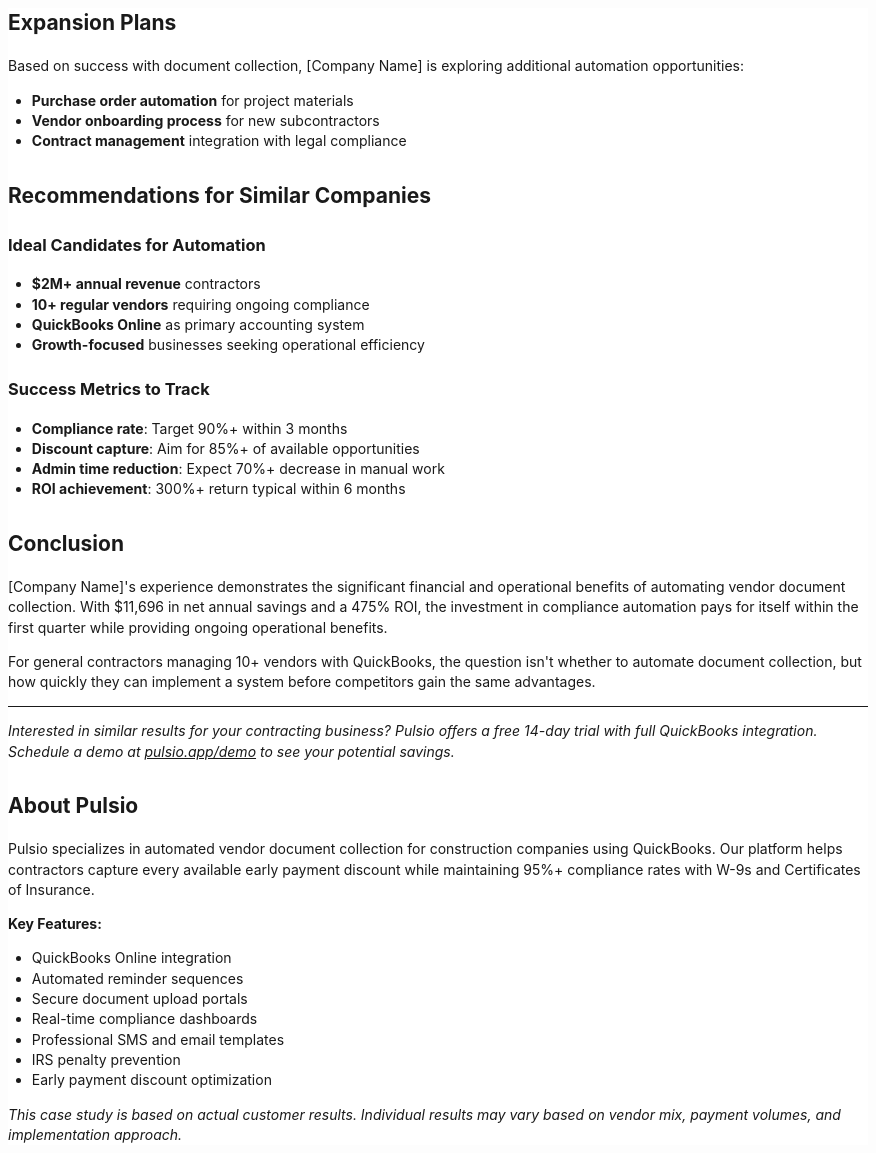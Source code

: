 ## Expansion Plans

Based on success with document collection, [Company Name] is exploring additional automation opportunities:
- **Purchase order automation** for project materials
- **Vendor onboarding process** for new subcontractors  
- **Contract management** integration with legal compliance

## Recommendations for Similar Companies

### Ideal Candidates for Automation
- **$2M+ annual revenue** contractors
- **10+ regular vendors** requiring ongoing compliance
- **QuickBooks Online** as primary accounting system
- **Growth-focused** businesses seeking operational efficiency

### Success Metrics to Track
- **Compliance rate**: Target 90%+ within 3 months
- **Discount capture**: Aim for 85%+ of available opportunities
- **Admin time reduction**: Expect 70%+ decrease in manual work
- **ROI achievement**: 300%+ return typical within 6 months

## Conclusion

[Company Name]'s experience demonstrates the significant financial and operational benefits of automating vendor document collection. With $11,696 in net annual savings and a 475% ROI, the investment in compliance automation pays for itself within the first quarter while providing ongoing operational benefits.

For general contractors managing 10+ vendors with QuickBooks, the question isn't whether to automate document collection, but how quickly they can implement a system before competitors gain the same advantages.

---

*Interested in similar results for your contracting business? Pulsio offers a free 14-day trial with full QuickBooks integration. Schedule a demo at [pulsio.app/demo](https://pulsio.app/demo) to see your potential savings.*

## About Pulsio

Pulsio specializes in automated vendor document collection for construction companies using QuickBooks. Our platform helps contractors capture every available early payment discount while maintaining 95%+ compliance rates with W-9s and Certificates of Insurance.

**Key Features:**
- QuickBooks Online integration
- Automated reminder sequences
- Secure document upload portals
- Real-time compliance dashboards
- Professional SMS and email templates
- IRS penalty prevention
- Early payment discount optimization

*This case study is based on actual customer results. Individual results may vary based on vendor mix, payment volumes, and implementation approach.*